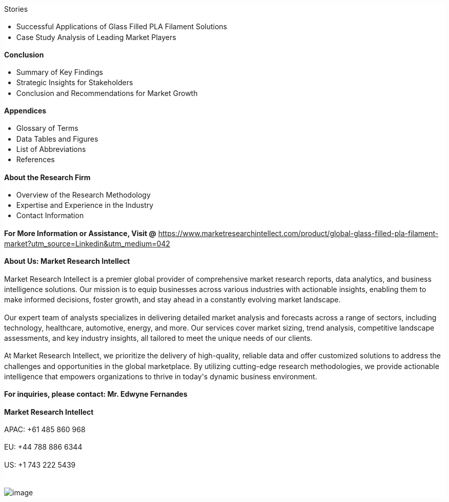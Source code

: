 Stories</strong></p><ul><li>Successful Applications of Glass Filled PLA Filament Solutions</li><li>Case Study Analysis of Leading Market Players</li></ul><p><strong>Conclusion</strong></p><ul><li>Summary of Key Findings</li><li>Strategic Insights for Stakeholders</li><li>Conclusion and Recommendations for Market Growth</li></ul><p><strong>Appendices</strong></p><ul><li>Glossary of Terms</li><li>Data Tables and Figures</li><li>List of Abbreviations</li><li>References</li></ul><p><strong>About the Research Firm</strong></p><ul><li>Overview of the Research Methodology</li><li>Expertise and Experience in the Industry</li><li>Contact Information</li></ul></div><div class="article-main__content" data-test-id="publishing-text-block"><p><span class="font-[700]"><strong>For More Information or Assistance, Visit @</strong>&nbsp;<a href="https://www.marketresearchintellect.com/product/global-glass-filled-pla-filament-market?utm_source=Linkedin&utm_medium=042">https://www.marketresearchintellect.com/product/global-glass-filled-pla-filament-market?utm_source=Linkedin&utm_medium=042</a></span></p><p><strong>About Us: Market Research Intellect</strong></p><p>Market Research Intellect is a premier global provider of comprehensive market research reports, data analytics, and business intelligence solutions. Our mission is to equip businesses across various industries with actionable insights, enabling them to make informed decisions, foster growth, and stay ahead in a constantly evolving market landscape.</p><p>Our expert team of analysts specializes in delivering detailed market analysis and forecasts across a range of sectors, including technology, healthcare, automotive, energy, and more. Our services cover market sizing, trend analysis, competitive landscape assessments, and key industry insights, all tailored to meet the unique needs of our clients.</p><p>At Market Research Intellect, we prioritize the delivery of high-quality, reliable data and offer customized solutions to address the challenges and opportunities in the global marketplace. By utilizing cutting-edge research methodologies, we provide actionable intelligence that empowers organizations to thrive in today's dynamic business environment.</p><p><strong>For inquiries, please contact: Mr. Edwyne Fernandes</strong></p><p><strong>Market Research Intellect</strong></p><p>APAC: +61 485 860 968</p><p>EU: +44 788 886 6344</p><p>US: +1 743 222 5439</p></div><div class="article-main__content" data-test-id="publishing-text-block">&nbsp;</div>
![image](https://github.com/user-attachments/assets/a6b1e097-0edc-41d4-be07-1a1628313beb)
